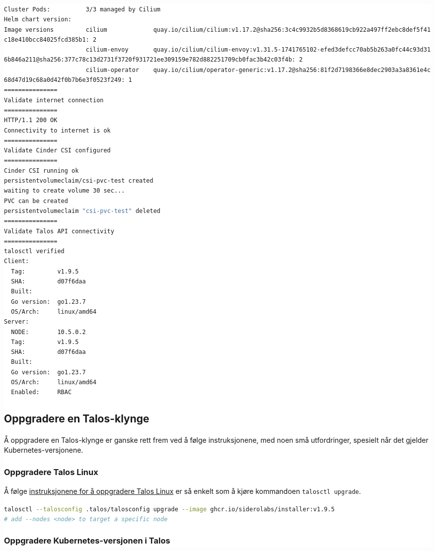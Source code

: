 ```bash
Cluster Pods:          3/3 managed by Cilium
Helm chart version:    
Image versions         cilium             quay.io/cilium/cilium:v1.17.2@sha256:3c4c9932b5d8368619cb922a497ff2ebc8def5f41c18e410bcc84025fcd385b1: 2
                       cilium-envoy       quay.io/cilium/cilium-envoy:v1.31.5-1741765102-efed3defcc70ab5b263a0fc44c93d316b846a211@sha256:377c78c13d2731f3720f931721ee309159e782d882251709cb0fac3b42c03f4b: 2
                       cilium-operator    quay.io/cilium/operator-generic:v1.17.2@sha256:81f2d7198366e8dec2903a3a8361e4c68d47d19c68a0d42f0b7b6e3f0523f249: 1
===============
Validate internet connection
===============
HTTP/1.1 200 OK
Connectivity to internet is ok
===============
Validate Cinder CSI configured
===============
Cinder CSI running ok
persistentvolumeclaim/csi-pvc-test created
waiting to create volume 30 sec...
PVC can be created
persistentvolumeclaim "csi-pvc-test" deleted
===============
Validate Talos API connectivity
===============
talosctl verified
Client:
  Tag:         v1.9.5
  SHA:         d07f6daa
  Built:       
  Go version:  go1.23.7
  OS/Arch:     linux/amd64
Server:
  NODE:        10.5.0.2
  Tag:         v1.9.5
  SHA:         d07f6daa
  Built:       
  Go version:  go1.23.7
  OS/Arch:     linux/amd64
  Enabled:     RBAC

```
## Oppgradere en Talos-klynge

Å oppgradere en Talos-klynge er ganske rett frem ved å følge instruksjonene, med noen små utfordringer, spesielt når det gjelder Kubernetes-versjonene.

### Oppgradere Talos Linux

Å følge [instruksjonene for å oppgradere Talos Linux](https://www.talos.dev/v1.9/talos-guides/upgrading-talos/#talosctl-upgrade) er så enkelt som å kjøre kommandoen `talosctl upgrade`.
```bash
talosctl --talosconfig .talos/talosconfig upgrade --image ghcr.io/siderolabs/installer:v1.9.5
# add --nodes <node> to target a specific node
```
### Oppgradere Kubernetes-versjonen i Talos
